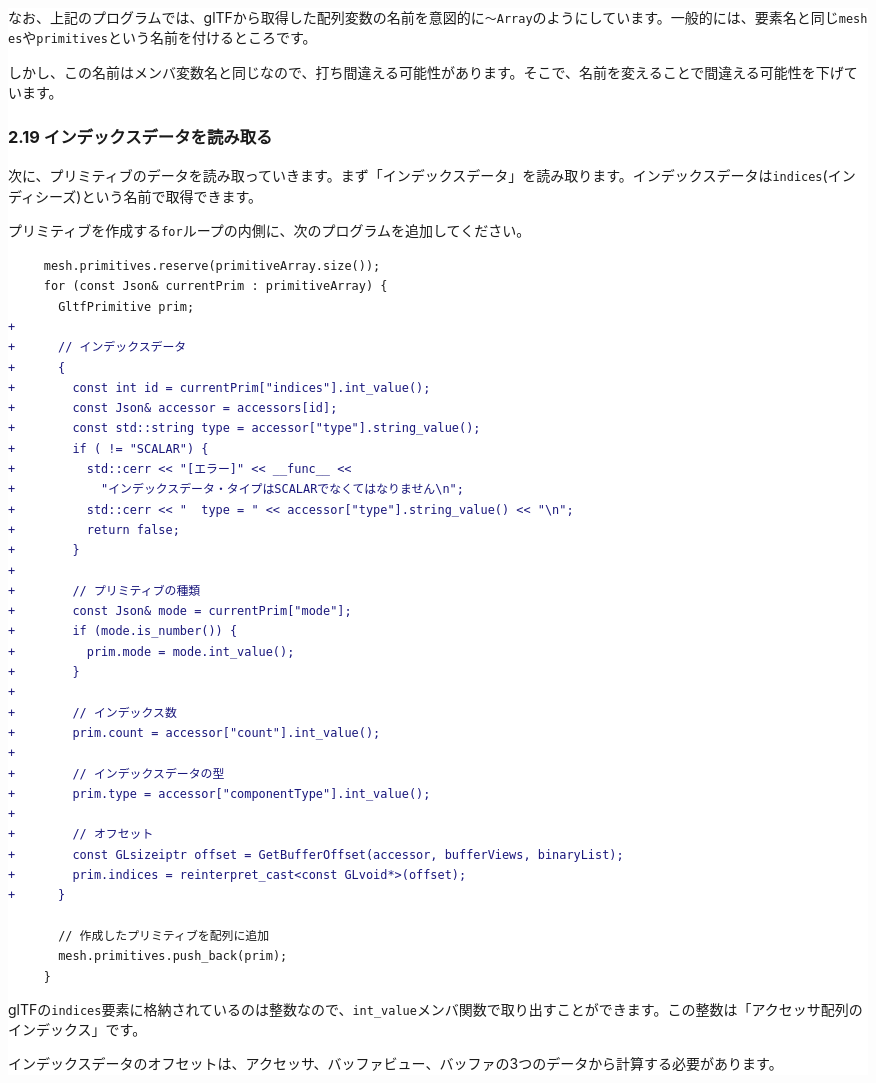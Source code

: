 なお、上記のプログラムでは、glTFから取得した配列変数の名前を意図的に`～Array`のようにしています。一般的には、要素名と同じ`meshes`や`primitives`という名前を付けるところです。

しかし、この名前はメンバ変数名と同じなので、打ち間違える可能性があります。そこで、名前を変えることで間違える可能性を下げています。

### 2.19 インデックスデータを読み取る

次に、プリミティブのデータを読み取っていきます。まず「インデックスデータ」を読み取ります。インデックスデータは`indices`(インディシーズ)という名前で取得できます。

プリミティブを作成する`for`ループの内側に、次のプログラムを追加してください。

```diff
     mesh.primitives.reserve(primitiveArray.size());
     for (const Json& currentPrim : primitiveArray) {
       GltfPrimitive prim;
+
+      // インデックスデータ
+      {
+        const int id = currentPrim["indices"].int_value();
+        const Json& accessor = accessors[id];
+        const std::string type = accessor["type"].string_value();
+        if ( != "SCALAR") {
+          std::cerr << "[エラー]" << __func__ <<
+            "インデックスデータ・タイプはSCALARでなくてはなりません\n";
+          std::cerr << "  type = " << accessor["type"].string_value() << "\n";
+          return false;
+        }
+
+        // プリミティブの種類
+        const Json& mode = currentPrim["mode"];
+        if (mode.is_number()) {
+          prim.mode = mode.int_value();
+        }
+
+        // インデックス数
+        prim.count = accessor["count"].int_value();
+
+        // インデックスデータの型
+        prim.type = accessor["componentType"].int_value();
+
+        // オフセット
+        const GLsizeiptr offset = GetBufferOffset(accessor, bufferViews, binaryList);
+        prim.indices = reinterpret_cast<const GLvoid*>(offset);
+      }

       // 作成したプリミティブを配列に追加
       mesh.primitives.push_back(prim);
     }
```

glTFの`indices`要素に格納されているのは整数なので、`int_value`メンバ関数で取り出すことができます。この整数は「アクセッサ配列のインデックス」です。

インデックスデータのオフセットは、アクセッサ、バッファビュー、バッファの3つのデータから計算する必要があります。
